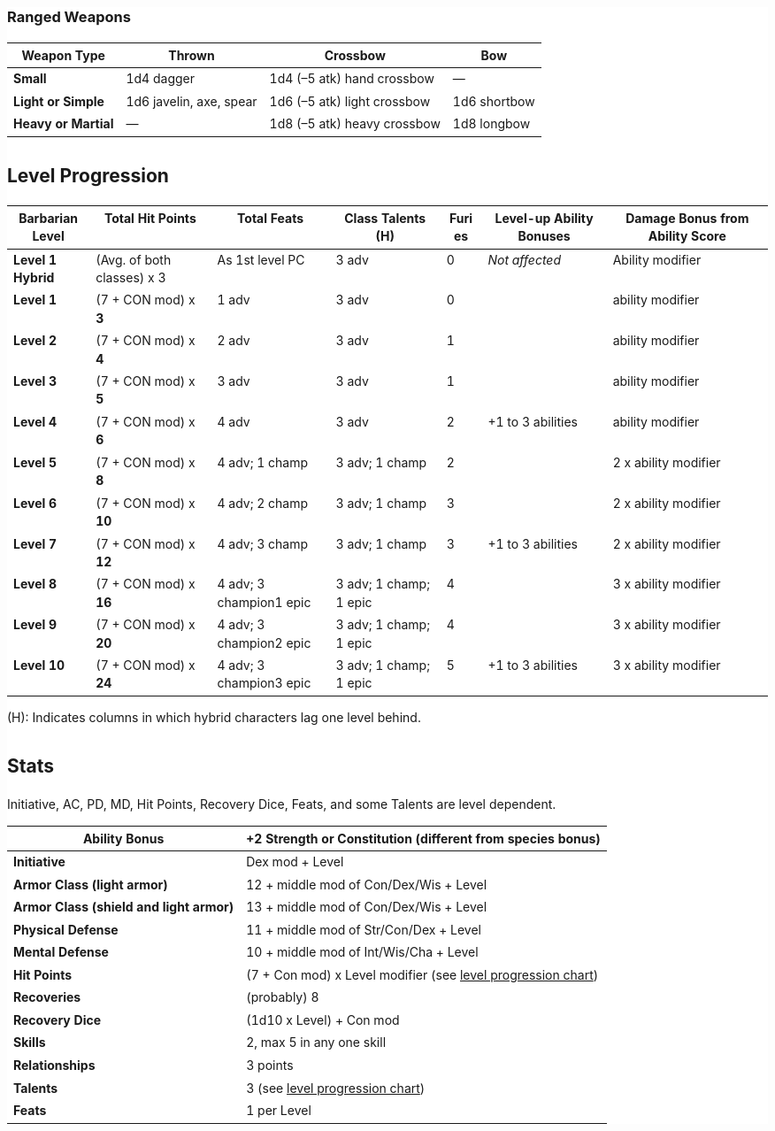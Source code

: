 
### Ranged Weapons

| **Weapon Type** | **Thrown** | **Crossbow** | **Bow** |
| --- | --- | --- | --- |
| **Small** | 1d4 dagger | 1d4 (–5 atk) hand crossbow | — |
| **Light or Simple** | 1d6 javelin, axe, spear | 1d6 (–5 atk) light crossbow | 1d6 shortbow |
| **Heavy or Martial** | — | 1d8 (–5 atk) heavy crossbow | 1d8 longbow |

## Level Progression

| **Barbarian Level** | **Total Hit Points** | **Total Feats** | **Class Talents (H)** | **Furies** | **Level-up Ability Bonuses** | **Damage Bonus from Ability Score** |
| --- | --- | --- | --- | --- | --- | --- |
| **Level 1 Hybrid** | (Avg. of both classes) x 3 | As 1st level PC | 3 adv | 0 | _Not affected_ | Ability modifier |
| **Level 1** | (7 + CON mod) x **3** | 1 adv | 3 adv | 0 | | ability modifier |
| **Level 2** | (7 + CON mod) x **4** | 2 adv | 3 adv | 1 | | ability modifier |
| **Level 3** | (7 + CON mod) x **5** | 3 adv | 3 adv | 1 | | ability modifier |
| **Level 4** | (7 + CON mod) x **6** | 4 adv | 3 adv | 2 | +1 to 3 abilities | ability modifier |
| **Level 5** | (7 + CON mod) x **8** | 4 adv; 1 champ | 3 adv; 1 champ | 2 | | 2 x ability modifier |
| **Level 6** | (7 + CON mod) x **10** | 4 adv; 2 champ | 3 adv; 1 champ | 3 | | 2 x ability modifier |
| **Level 7** | (7 + CON mod) x **12** | 4 adv; 3 champ | 3 adv; 1 champ | 3 | +1 to 3 abilities | 2 x ability modifier |
| **Level 8** | (7 + CON mod) x **16** | 4 adv; 3 champion1 epic | 3 adv; 1 champ; 1 epic | 4 | | 3 x ability modifier |
| **Level 9** | (7 + CON mod) x **20** | 4 adv; 3 champion2 epic | 3 adv; 1 champ; 1 epic | 4 | | 3 x ability modifier |
| **Level 10** | (7 + CON mod) x **24** | 4 adv; 3 champion3 epic | 3 adv; 1 champ; 1 epic | 5 | +1 to 3 abilities | 3 x ability modifier |

(H): Indicates columns in which hybrid characters lag one level behind.

## Stats

Initiative, AC, PD, MD, Hit Points, Recovery Dice, Feats, and some Talents are level dependent.

| **Ability Bonus** | +2 Strength or Constitution (different from species bonus) |
| --- | --- |
| **Initiative** | Dex mod + Level |
| **Armor Class (light armor)** | 12 + middle mod of Con/Dex/Wis + Level |
| **Armor Class (shield and light armor)** | 13 + middle mod of Con/Dex/Wis + Level |
| **Physical Defense** | 11 + middle mod of Str/Con/Dex + Level |
| **Mental Defense** | 10 + middle mod of Int/Wis/Cha + Level |
| **Hit Points** | (7 + Con mod) x Level modifier (see [level progression chart](#level-progression)) |
| **Recoveries** | (probably) 8 |
| **Recovery Dice** | (1d10 x Level) + Con mod |
| **Skills** | 2, max 5 in any one skill |
| **Relationships** | 3 points |
| **Talents** | 3 (see [level progression chart](#level-progression)) |
| **Feats** | 1 per Level |

